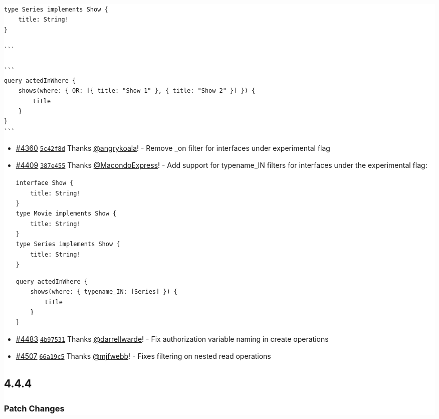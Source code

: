     type Series implements Show {
        title: String!
    }

    ```

    ```
    query actedInWhere {
        shows(where: { OR: [{ title: "Show 1" }, { title: "Show 2" }] }) {
            title
        }
    }
    ```

-   [#4360](https://github.com/neo4j/graphql/pull/4360) [`5c42f8d`](https://github.com/neo4j/graphql/commit/5c42f8d5226dcc87c804bc752d676fdc9f623d30) Thanks [@angrykoala](https://github.com/angrykoala)! - Remove \_on filter for interfaces under experimental flag

-   [#4409](https://github.com/neo4j/graphql/pull/4409) [`387e455`](https://github.com/neo4j/graphql/commit/387e455bb9aebb94663b05baed6c8694ec304e80) Thanks [@MacondoExpress](https://github.com/MacondoExpress)! - Add support for typename_IN filters for interfaces under the experimental flag:

    ```
    interface Show {
        title: String!
    }
    type Movie implements Show {
        title: String!
    }
    type Series implements Show {
        title: String!
    }
    ```

    ```
    query actedInWhere {
        shows(where: { typename_IN: [Series] }) {
            title
        }
    }
    ```

-   [#4483](https://github.com/neo4j/graphql/pull/4483) [`4b97531`](https://github.com/neo4j/graphql/commit/4b97531170c399f243ee848c17a8e38a80e14a51) Thanks [@darrellwarde](https://github.com/darrellwarde)! - Fix authorization variable naming in create operations

-   [#4507](https://github.com/neo4j/graphql/pull/4507) [`66a19c5`](https://github.com/neo4j/graphql/commit/66a19c56f00be90a8c0c6be294c98d402b0f4c5e) Thanks [@mjfwebb](https://github.com/mjfwebb)! - Fixes filtering on nested read operations

## 4.4.4

### Patch Changes
